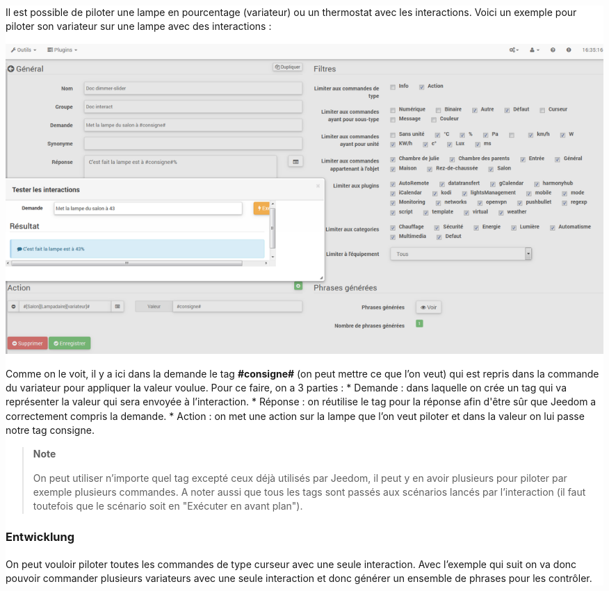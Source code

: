Il est possible de piloter une lampe en pourcentage (variateur) ou un thermostat avec les interactions. Voici un exemple pour piloter son variateur sur une lampe avec des interactions :

![](../images/interact022.png)

Comme on le voit, il y a ici dans la demande le tag **\#consigne\#** (on peut mettre ce que l’on veut) qui est repris dans la commande du variateur pour appliquer la valeur voulue. Pour ce faire, on a 3 parties : \* Demande : dans laquelle on crée un tag qui va représenter la valeur qui sera envoyée à l’interaction. \* Réponse : on réutilise le tag pour la réponse afin d'être sûr que Jeedom a correctement compris la demande. \* Action : on met une action sur la lampe que l’on veut piloter et dans la valeur on lui passe notre tag consigne.

> **Note**
>
> On peut utiliser n’importe quel tag excepté ceux déjà utilisés par Jeedom, il peut y en avoir plusieurs pour piloter par exemple plusieurs commandes. A noter aussi que tous les tags sont passés aux scénarios lancés par l’interaction (il faut toutefois que le scénario soit en "Exécuter en avant plan").

### Entwicklung

On peut vouloir piloter toutes les commandes de type curseur avec une seule interaction. Avec l’exemple qui suit on va donc pouvoir commander plusieurs variateurs avec une seule interaction et donc générer un ensemble de phrases pour les contrôler.
